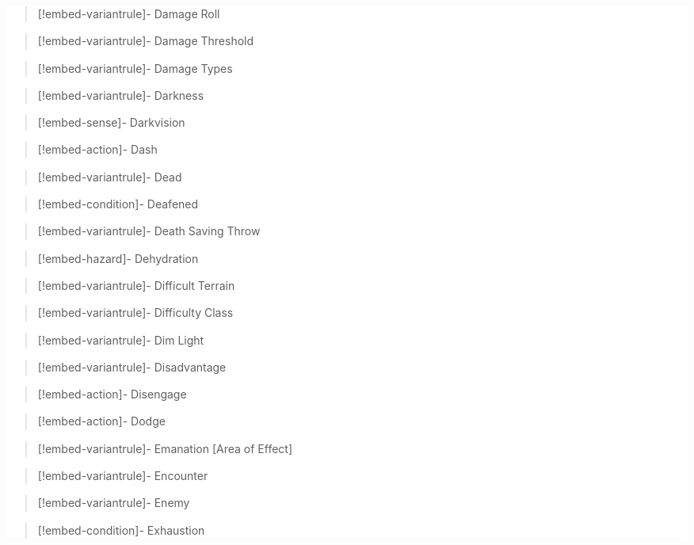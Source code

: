 > [!embed-variantrule]- Damage Roll
> ![Damage Roll](Misc%20Files/CLI/rules/variant-rules/damage-roll-xphb.md)

> [!embed-variantrule]- Damage Threshold
> ![Damage Threshold](Misc%20Files/CLI/rules/variant-rules/damage-threshold-xphb.md)

> [!embed-variantrule]- Damage Types
> ![Damage Types](Misc%20Files/CLI/rules/variant-rules/damage-types-xphb.md)

> [!embed-variantrule]- Darkness
> ![Darkness](Misc%20Files/CLI/rules/variant-rules/darkness-xphb.md)

> [!embed-sense]- Darkvision
> ![Darkvision](Misc%20Files/CLI/rules/senses.md#Darkvision)

> [!embed-action]- Dash
> ![Dash](Misc%20Files/CLI/rules/actions.md#Dash)

> [!embed-variantrule]- Dead
> ![Dead](Misc%20Files/CLI/rules/variant-rules/dead-xphb.md)

> [!embed-condition]- Deafened
> ![Deafened](Misc%20Files/CLI/rules/conditions.md#Deafened)

> [!embed-variantrule]- Death Saving Throw
> ![Death Saving Throw](Misc%20Files/CLI/rules/variant-rules/death-saving-throw-xphb.md)

> [!embed-hazard]- Dehydration
> ![Dehydration](Misc%20Files/CLI/compendium/traps-hazards/dehydration-xphb.md)

> [!embed-variantrule]- Difficult Terrain
> ![Difficult Terrain](Misc%20Files/CLI/rules/variant-rules/difficult-terrain-xphb.md)

> [!embed-variantrule]- Difficulty Class
> ![Difficulty Class](Misc%20Files/CLI/rules/variant-rules/difficulty-class-xphb.md)

> [!embed-variantrule]- Dim Light
> ![Dim Light](Misc%20Files/CLI/rules/variant-rules/dim-light-xphb.md)

> [!embed-variantrule]- Disadvantage
> ![Disadvantage](Misc%20Files/CLI/rules/variant-rules/disadvantage-xphb.md)

> [!embed-action]- Disengage
> ![Disengage](Misc%20Files/CLI/rules/actions.md#Disengage)

> [!embed-action]- Dodge
> ![Dodge](Misc%20Files/CLI/rules/actions.md#Dodge)

> [!embed-variantrule]- Emanation [Area of Effect]
> ![Emanation ](Misc%20Files/CLI/rules/variant-rules/emanation-area-of-effect-xphb.md)

> [!embed-variantrule]- Encounter
> ![Encounter](Misc%20Files/CLI/rules/variant-rules/encounter-xphb.md)

> [!embed-variantrule]- Enemy
> ![Enemy](Misc%20Files/CLI/rules/variant-rules/enemy-xphb.md)

> [!embed-condition]- Exhaustion
> ![Exhaustion](Misc%20Files/CLI/rules/conditions.md#Exhaustion)
